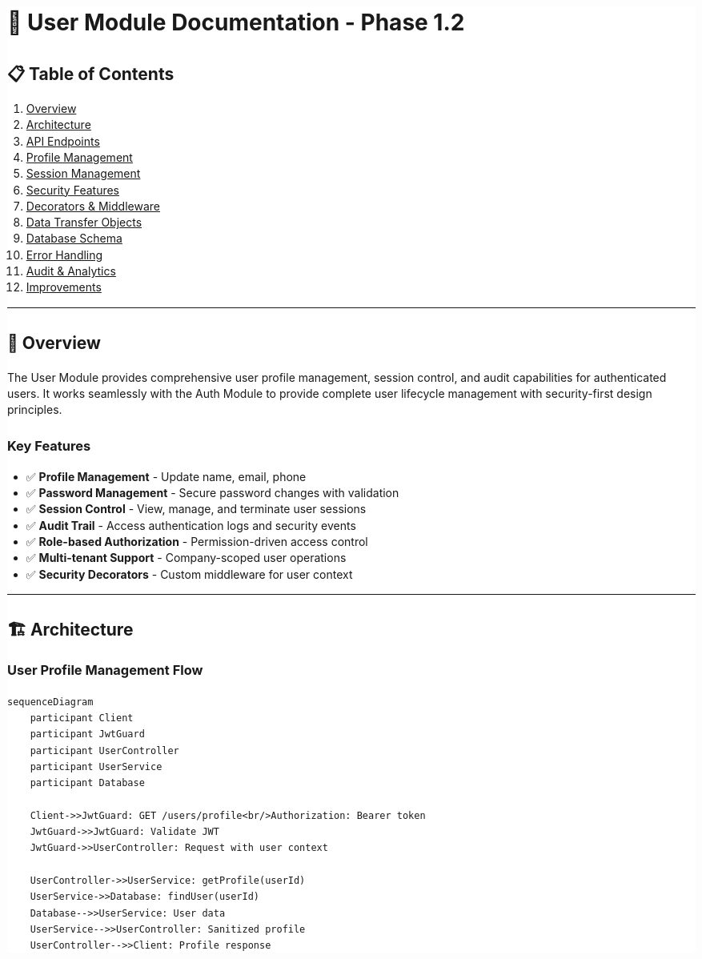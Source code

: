 # 👤 User Module Documentation - Phase 1.2

## 📋 Table of Contents
1. [Overview](#overview)
2. [Architecture](#architecture)
3. [API Endpoints](#api-endpoints)
4. [Profile Management](#profile-management)
5. [Session Management](#session-management)
6. [Security Features](#security-features)
7. [Decorators & Middleware](#decorators--middleware)
8. [Data Transfer Objects](#data-transfer-objects)
9. [Database Schema](#database-schema)
10. [Error Handling](#error-handling)
11. [Audit & Analytics](#audit--analytics)
12. [Improvements](#improvements)

---

## 🎯 Overview

The User Module provides comprehensive user profile management, session control, and audit capabilities for authenticated users. It works seamlessly with the Auth Module to provide complete user lifecycle management with security-first design principles.

### Key Features
- ✅ **Profile Management** - Update name, email, phone
- ✅ **Password Management** - Secure password changes with validation
- ✅ **Session Control** - View, manage, and terminate user sessions
- ✅ **Audit Trail** - Access authentication logs and security events
- ✅ **Role-based Authorization** - Permission-driven access control
- ✅ **Multi-tenant Support** - Company-scoped user operations
- ✅ **Security Decorators** - Custom middleware for user context

---

## 🏗️ Architecture

### User Profile Management Flow
```mermaid
sequenceDiagram
    participant Client
    participant JwtGuard
    participant UserController
    participant UserService
    participant Database
    
    Client->>JwtGuard: GET /users/profile<br/>Authorization: Bearer token
    JwtGuard->>JwtGuard: Validate JWT
    JwtGuard->>UserController: Request with user context
    
    UserController->>UserService: getProfile(userId)
    UserService->>Database: findUser(userId)
    Database-->>UserService: User data
    UserService-->>UserController: Sanitized profile
    UserController-->>Client: Profile response
```
